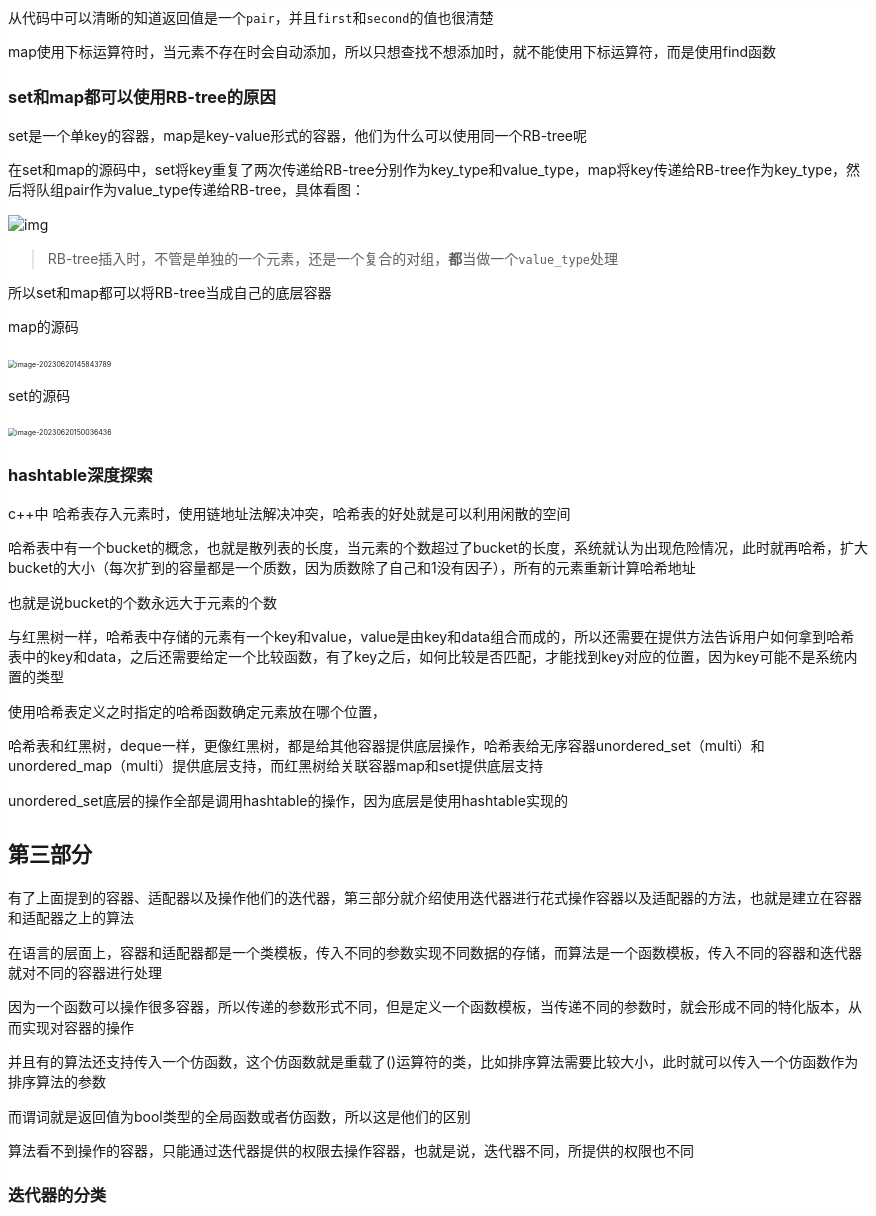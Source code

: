 从代码中可以清晰的知道返回值是一个`pair`，并且`first`和`second`的值也很清楚

map使用下标运算符时，当元素不存在时会自动添加，所以只想查找不想添加时，就不能使用下标运算符，而是使用find函数

### set和map都可以使用RB-tree的原因

set是一个单key的容器，map是key-value形式的容器，他们为什么可以使用同一个RB-tree呢

在set和map的源码中，set将key重复了两次传递给RB-tree分别作为key_type和value_type，map将key传递给RB-tree作为key_type，然后将队组pair作为value_type传递给RB-tree，具体看图：

![img](https://zzzi-img-1313100942.cos.ap-beijing.myqcloud.com/img/202306201443378.png)

> RB-tree插入时，不管是单独的一个元素，还是一个复合的对组，**都**当做一个`value_type`处理

所以set和map都可以将RB-tree当成自己的底层容器

map的源码

<img src="https://zzzi-img-1313100942.cos.ap-beijing.myqcloud.com/img/202306201458862.png" alt="image-20230620145843789" style="zoom:50%;" />

set的源码

<img src="https://zzzi-img-1313100942.cos.ap-beijing.myqcloud.com/img/202306201500550.png" alt="image-20230620150036436" style="zoom:50%;" />

### hashtable深度探索

c++中 哈希表存入元素时，使用链地址法解决冲突，哈希表的好处就是可以利用闲散的空间

哈希表中有一个bucket的概念，也就是散列表的长度，当元素的个数超过了bucket的长度，系统就认为出现危险情况，此时就再哈希，扩大bucket的大小（每次扩到的容量都是一个质数，因为质数除了自己和1没有因子），所有的元素重新计算哈希地址

也就是说bucket的个数永远大于元素的个数 

与红黑树一样，哈希表中存储的元素有一个key和value，value是由key和data组合而成的，所以还需要在提供方法告诉用户如何拿到哈希表中的key和data，之后还需要给定一个比较函数，有了key之后，如何比较是否匹配，才能找到key对应的位置，因为key可能不是系统内置的类型

使用哈希表定义之时指定的哈希函数确定元素放在哪个位置，

哈希表和红黑树，deque一样，更像红黑树，都是给其他容器提供底层操作，哈希表给无序容器unordered_set（multi）和unordered_map（multi）提供底层支持，而红黑树给关联容器map和set提供底层支持

unordered_set底层的操作全部是调用hashtable的操作，因为底层是使用hashtable实现的

## 第三部分

有了上面提到的容器、适配器以及操作他们的迭代器，第三部分就介绍使用迭代器进行花式操作容器以及适配器的方法，也就是建立在容器和适配器之上的算法

 在语言的层面上，容器和适配器都是一个类模板，传入不同的参数实现不同数据的存储，而算法是一个函数模板，传入不同的容器和迭代器就对不同的容器进行处理

因为一个函数可以操作很多容器，所以传递的参数形式不同，但是定义一个函数模板，当传递不同的参数时，就会形成不同的特化版本，从而实现对容器的操作

并且有的算法还支持传入一个仿函数，这个仿函数就是重载了()运算符的类，比如排序算法需要比较大小，此时就可以传入一个仿函数作为排序算法的参数

而谓词就是返回值为bool类型的全局函数或者仿函数，所以这是他们的区别

算法看不到操作的容器，只能通过迭代器提供的权限去操作容器，也就是说，迭代器不同，所提供的权限也不同

### 迭代器的分类
